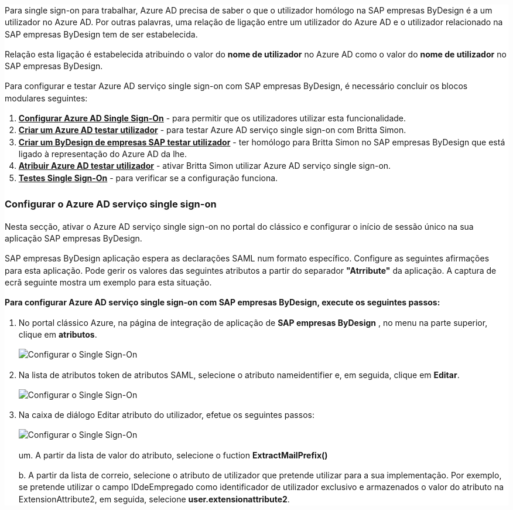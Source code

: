 Para single sign-on para trabalhar, Azure AD precisa de saber o que o utilizador homólogo na SAP empresas ByDesign é a um utilizador no Azure AD. Por outras palavras, uma relação de ligação entre um utilizador do Azure AD e o utilizador relacionado na SAP empresas ByDesign tem de ser estabelecida.

Relação esta ligação é estabelecida atribuindo o valor do **nome de utilizador** no Azure AD como o valor do **nome de utilizador** no SAP empresas ByDesign.

Para configurar e testar Azure AD serviço single sign-on com SAP empresas ByDesign, é necessário concluir os blocos modulares seguintes:

1. **[Configurar Azure AD Single Sign-On](#configuring-azure-ad-single-sign-on)** - para permitir que os utilizadores utilizar esta funcionalidade.
2. **[Criar um Azure AD testar utilizador](#creating-an-azure-ad-test-user)** - para testar Azure AD serviço single sign-on com Britta Simon.
3. **[Criar um ByDesign de empresas SAP testar utilizador](#creating-an-sap-business-bydesign-test-user)** - ter homólogo para Britta Simon no SAP empresas ByDesign que está ligado à representação do Azure AD da lhe.
4. **[Atribuir Azure AD testar utilizador](#assigning-the-azure-ad-test-user)** - ativar Britta Simon utilizar Azure AD serviço single sign-on.
5. **[Testes Single Sign-On](#testing-single-sign-on)** - para verificar se a configuração funciona.

### <a name="configuring-azure-ad-single-sign-on"></a>Configurar o Azure AD serviço single sign-on

Nesta secção, ativar o Azure AD serviço single sign-on no portal do clássico e configurar o início de sessão único na sua aplicação SAP empresas ByDesign.

SAP empresas ByDesign aplicação espera as declarações SAML num formato específico. Configure as seguintes afirmações para esta aplicação. Pode gerir os valores das seguintes atributos a partir do separador **"Atrribute"** da aplicação. A captura de ecrã seguinte mostra um exemplo para esta situação. 


**Para configurar Azure AD serviço single sign-on com SAP empresas ByDesign, execute os seguintes passos:**


1. No portal clássico Azure, na página de integração de aplicação de **SAP empresas ByDesign** , no menu na parte superior, clique em **atributos**.

    ![Configurar o Single Sign-On](./media/active-directory-saas-sapbusinessbydesign-tutorial/tutorial_general_80.png) 


2. Na lista de atributos token de atributos SAML, selecione o atributo nameidentifier e, em seguida, clique em **Editar**.

    ![Configurar o Single Sign-On](./media/active-directory-saas-sapbusinessbydesign-tutorial/tutorial_general_84.png) 

3. Na caixa de diálogo Editar atributo do utilizador, efetue os seguintes passos:

    ![Configurar o Single Sign-On](./media/active-directory-saas-sapbusinessbydesign-tutorial/tutorial_general_85.png) 

    um. A partir da lista de valor do atributo, selecione o fuction **ExtractMailPrefix()**

    b. A partir da lista de correio, selecione o atributo de utilizador que pretende utilizar para a sua implementação. 
    Por exemplo, se pretende utilizar o campo IDdeEmpregado como identificador de utilizador exclusivo e armazenados o valor do atributo na ExtensionAttribute2, em seguida, selecione **user.extensionattribute2**. 
